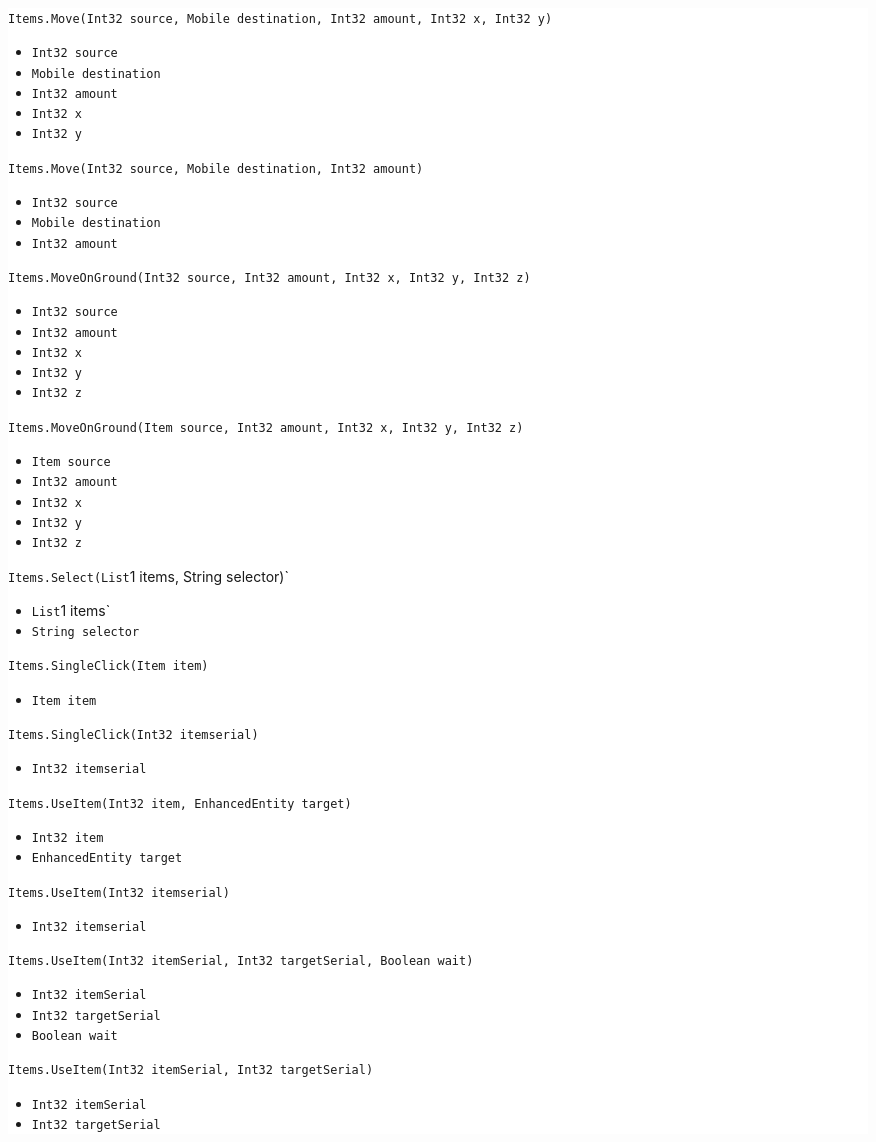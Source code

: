 `Items.Move(Int32 source, Mobile destination, Int32 amount, Int32 x, Int32 y)`

- `Int32 source` 
- `Mobile destination` 
- `Int32 amount` 
- `Int32 x` 
- `Int32 y` 

`Items.Move(Int32 source, Mobile destination, Int32 amount)`

- `Int32 source` 
- `Mobile destination` 
- `Int32 amount` 

`Items.MoveOnGround(Int32 source, Int32 amount, Int32 x, Int32 y, Int32 z)`

- `Int32 source` 
- `Int32 amount` 
- `Int32 x` 
- `Int32 y` 
- `Int32 z` 

`Items.MoveOnGround(Item source, Int32 amount, Int32 x, Int32 y, Int32 z)`

- `Item source` 
- `Int32 amount` 
- `Int32 x` 
- `Int32 y` 
- `Int32 z` 

`Items.Select(List`1 items, String selector)`

- `List`1 items` 
- `String selector` 

`Items.SingleClick(Item item)`

- `Item item` 

`Items.SingleClick(Int32 itemserial)`

- `Int32 itemserial` 

`Items.UseItem(Int32 item, EnhancedEntity target)`

- `Int32 item` 
- `EnhancedEntity target` 

`Items.UseItem(Int32 itemserial)`

- `Int32 itemserial` 

`Items.UseItem(Int32 itemSerial, Int32 targetSerial, Boolean wait)`

- `Int32 itemSerial` 
- `Int32 targetSerial` 
- `Boolean wait` 

`Items.UseItem(Int32 itemSerial, Int32 targetSerial)`

- `Int32 itemSerial` 
- `Int32 targetSerial` 
